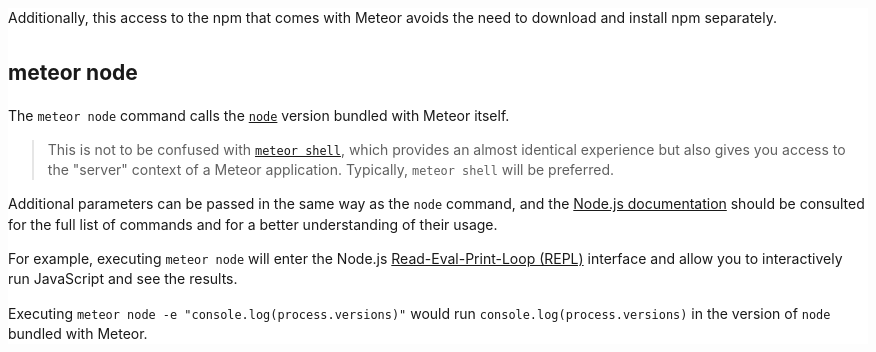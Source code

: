 Additionally, this access to the npm that comes with Meteor avoids the need to
download and install npm separately.

<h2 id="meteornode">meteor node</h2>

The `meteor node` command calls the
[`node`](https://nodejs.org) version bundled with Meteor itself.

> This is not to be confused with [`meteor shell`](#meteorshell), which provides
> an almost identical experience but also gives you access to the "server" context
> of a Meteor application. Typically, `meteor shell` will be preferred.

Additional parameters can be passed in the same way as the `node` command, and
the [Node.js documentation](https://nodejs.org/dist/latest-v4.x/docs/api/cli.html)
should be consulted for the full list of commands and for a better understanding
of their usage.

For example, executing `meteor node` will enter the Node.js
[Read-Eval-Print-Loop (REPL)](https://nodejs.org/dist/latest-v4.x/docs/api/repl.html)
interface and allow you to interactively run JavaScript and see the results.

Executing `meteor node -e "console.log(process.versions)"` would
run `console.log(process.versions)` in the version of `node` bundled with Meteor.
